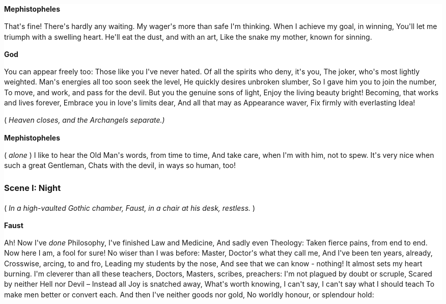 
**Mephistopheles**

That's fine! There's hardly any waiting.
My wager's more than safe I'm thinking.
When I achieve my goal, in winning,
You'll let me triumph with a swelling heart.
He'll eat the dust, and with an art,
Like the snake my mother, known for sinning.


**God**

You can appear freely too:
Those like you I've never hated.
Of all the spirits who deny, it's you,
The joker, who's most lightly weighted.
Man's energies all too soon seek the level,
He quickly desires unbroken slumber,
So I gave him you to join the number,
To move, and work, and pass for the devil.
But you the genuine sons of light,
Enjoy the living beauty bright!
Becoming, that works and lives forever,
Embrace you in love's limits dear,
And all that may as Appearance waver,
Fix firmly with everlasting Idea!

( _Heaven closes, and the Archangels separate.)_


**Mephistopheles**

( _alone_ )
I like to hear the Old Man's words, from time to time,
And take care, when I'm with him, not to spew.
It's very nice when such a great Gentleman,
Chats with the devil, in ways so human, too!



### Scene I: Night

( _In a high-vaulted Gothic chamber, Faust, in a chair at his desk, restless._ )


**Faust**

Ah! Now I've _done_ Philosophy,
I've finished Law and Medicine,
And sadly even Theology:
Taken fierce pains, from end to end.
Now here I am, a fool for sure!
No wiser than I was before:
Master, Doctor's what they call me,
And I've been ten years, already,
Crosswise, arcing, to and fro,
Leading my students by the nose,
And see that we can know - nothing!
It almost sets my heart burning.
I'm cleverer than all these teachers,
Doctors, Masters, scribes, preachers:
I'm not plagued by doubt or scruple,
Scared by neither Hell nor Devil –
Instead all Joy is snatched away,
What's worth knowing, I can't say,
I can't say what I should teach
To make men better or convert each.
And then I've neither goods nor gold,
No worldly honour, or splendour hold: